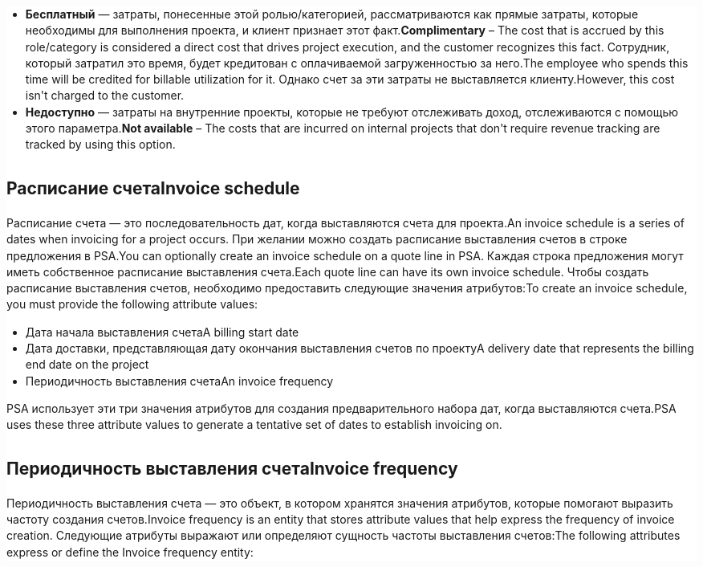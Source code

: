 - <span data-ttu-id="4d5a3-187">**Бесплатный** — затраты, понесенные этой ролью/категорией, рассматриваются как прямые затраты, которые необходимы для выполнения проекта, и клиент признает этот факт.</span><span class="sxs-lookup"><span data-stu-id="4d5a3-187">**Complimentary** – The cost that is accrued by this role/category is considered a direct cost that drives project execution, and the customer recognizes this fact.</span></span> <span data-ttu-id="4d5a3-188">Сотрудник, который затратил это время, будет кредитован с оплачиваемой загруженностью за него.</span><span class="sxs-lookup"><span data-stu-id="4d5a3-188">The employee who spends this time will be credited for billable utilization for it.</span></span> <span data-ttu-id="4d5a3-189">Однако счет за эти затраты не выставляется клиенту.</span><span class="sxs-lookup"><span data-stu-id="4d5a3-189">However, this cost isn't charged to the customer.</span></span>
- <span data-ttu-id="4d5a3-190">**Недоступно** — затраты на внутренние проекты, которые не требуют отслеживать доход, отслеживаются с помощью этого параметра.</span><span class="sxs-lookup"><span data-stu-id="4d5a3-190">**Not available** – The costs that are incurred on internal projects that don't require revenue tracking are tracked by using this option.</span></span>

## <a name="invoice-schedule"></a><span data-ttu-id="4d5a3-191">Расписание счета</span><span class="sxs-lookup"><span data-stu-id="4d5a3-191">Invoice schedule</span></span>

<span data-ttu-id="4d5a3-192">Расписание счета — это последовательность дат, когда выставляются счета для проекта.</span><span class="sxs-lookup"><span data-stu-id="4d5a3-192">An invoice schedule is a series of dates when invoicing for a project occurs.</span></span> <span data-ttu-id="4d5a3-193">При желании можно создать расписание выставления счетов в строке предложения в PSA.</span><span class="sxs-lookup"><span data-stu-id="4d5a3-193">You can optionally create an invoice schedule on a quote line in PSA.</span></span> <span data-ttu-id="4d5a3-194">Каждая строка предложения могут иметь собственное расписание выставления счета.</span><span class="sxs-lookup"><span data-stu-id="4d5a3-194">Each quote line can have its own invoice schedule.</span></span> <span data-ttu-id="4d5a3-195">Чтобы создать расписание выставления счетов, необходимо предоставить следующие значения атрибутов:</span><span class="sxs-lookup"><span data-stu-id="4d5a3-195">To create an invoice schedule, you must provide the following attribute values:</span></span>

- <span data-ttu-id="4d5a3-196">Дата начала выставления счета</span><span class="sxs-lookup"><span data-stu-id="4d5a3-196">A billing start date</span></span> 
- <span data-ttu-id="4d5a3-197">Дата доставки, представляющая дату окончания выставления счетов по проекту</span><span class="sxs-lookup"><span data-stu-id="4d5a3-197">A delivery date that represents the billing end date on the project</span></span>
- <span data-ttu-id="4d5a3-198">Периодичность выставления счета</span><span class="sxs-lookup"><span data-stu-id="4d5a3-198">An invoice frequency</span></span>

<span data-ttu-id="4d5a3-199">PSA использует эти три значения атрибутов для создания предварительного набора дат, когда выставляются счета.</span><span class="sxs-lookup"><span data-stu-id="4d5a3-199">PSA uses these three attribute values to generate a tentative set of dates to establish invoicing on.</span></span>

## <a name="invoice-frequency"></a><span data-ttu-id="4d5a3-200">Периодичность выставления счета</span><span class="sxs-lookup"><span data-stu-id="4d5a3-200">Invoice frequency</span></span>

<span data-ttu-id="4d5a3-201">Периодичность выставления счета — это объект, в котором хранятся значения атрибутов, которые помогают выразить частоту создания счетов.</span><span class="sxs-lookup"><span data-stu-id="4d5a3-201">Invoice frequency is an entity that stores attribute values that help express the frequency of invoice creation.</span></span> <span data-ttu-id="4d5a3-202">Следующие атрибуты выражают или определяют сущность частоты выставления счетов:</span><span class="sxs-lookup"><span data-stu-id="4d5a3-202">The following attributes express or define the Invoice frequency entity:</span></span>
